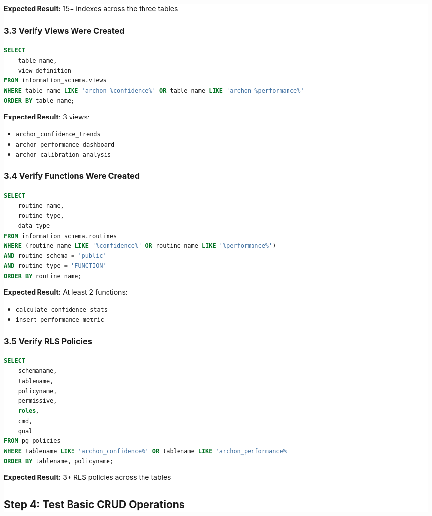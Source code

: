 **Expected Result:** 15+ indexes across the three tables

### 3.3 Verify Views Were Created

```sql
SELECT 
    table_name,
    view_definition
FROM information_schema.views 
WHERE table_name LIKE 'archon_%confidence%' OR table_name LIKE 'archon_%performance%'
ORDER BY table_name;
```

**Expected Result:** 3 views:
- `archon_confidence_trends`
- `archon_performance_dashboard` 
- `archon_calibration_analysis`

### 3.4 Verify Functions Were Created

```sql
SELECT 
    routine_name,
    routine_type,
    data_type
FROM information_schema.routines 
WHERE (routine_name LIKE '%confidence%' OR routine_name LIKE '%performance%')
AND routine_schema = 'public'
AND routine_type = 'FUNCTION'
ORDER BY routine_name;
```

**Expected Result:** At least 2 functions:
- `calculate_confidence_stats`
- `insert_performance_metric`

### 3.5 Verify RLS Policies

```sql
SELECT 
    schemaname,
    tablename,
    policyname,
    permissive,
    roles,
    cmd,
    qual
FROM pg_policies 
WHERE tablename LIKE 'archon_confidence%' OR tablename LIKE 'archon_performance%'
ORDER BY tablename, policyname;
```

**Expected Result:** 3+ RLS policies across the tables

## Step 4: Test Basic CRUD Operations
